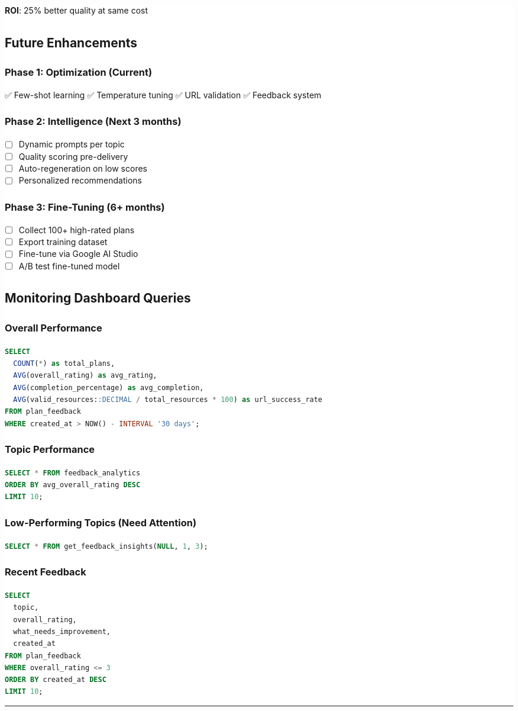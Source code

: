 **ROI**: 25% better quality at same cost

## Future Enhancements

### Phase 1: Optimization (Current)
✅ Few-shot learning
✅ Temperature tuning
✅ URL validation
✅ Feedback system

### Phase 2: Intelligence (Next 3 months)
- [ ] Dynamic prompts per topic
- [ ] Quality scoring pre-delivery
- [ ] Auto-regeneration on low scores
- [ ] Personalized recommendations

### Phase 3: Fine-Tuning (6+ months)
- [ ] Collect 100+ high-rated plans
- [ ] Export training dataset
- [ ] Fine-tune via Google AI Studio
- [ ] A/B test fine-tuned model

## Monitoring Dashboard Queries

### Overall Performance
```sql
SELECT
  COUNT(*) as total_plans,
  AVG(overall_rating) as avg_rating,
  AVG(completion_percentage) as avg_completion,
  AVG(valid_resources::DECIMAL / total_resources * 100) as url_success_rate
FROM plan_feedback
WHERE created_at > NOW() - INTERVAL '30 days';
```

### Topic Performance
```sql
SELECT * FROM feedback_analytics
ORDER BY avg_overall_rating DESC
LIMIT 10;
```

### Low-Performing Topics (Need Attention)
```sql
SELECT * FROM get_feedback_insights(NULL, 1, 3);
```

### Recent Feedback
```sql
SELECT
  topic,
  overall_rating,
  what_needs_improvement,
  created_at
FROM plan_feedback
WHERE overall_rating <= 3
ORDER BY created_at DESC
LIMIT 10;
```

---